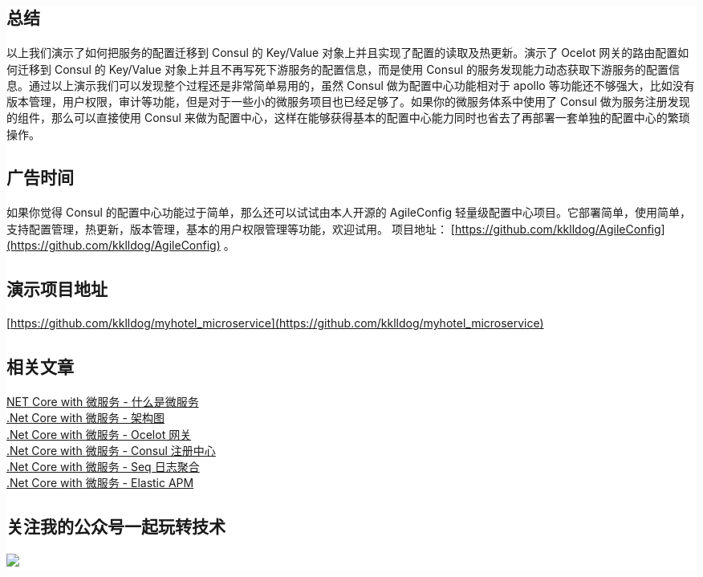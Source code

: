 ## 总结
以上我们演示了如何把服务的配置迁移到 Consul 的 Key/Value 对象上并且实现了配置的读取及热更新。演示了 Ocelot 网关的路由配置如何迁移到 Consul 的 Key/Value 对象上并且不再写死下游服务的配置信息，而是使用 Consul 的服务发现能力动态获取下游服务的配置信息。通过以上演示我们可以发现整个过程还是非常简单易用的，虽然 Consul 做为配置中心功能相对于 apollo 等功能还不够强大，比如没有版本管理，用户权限，审计等功能，但是对于一些小的微服务项目也已经足够了。如果你的微服务体系中使用了 Consul 做为服务注册发现的组件，那么可以直接使用 Consul 来做为配置中心，这样在能够获得基本的配置中心能力同时也省去了再部署一套单独的配置中心的繁琐操作。
## 广告时间
如果你觉得 Consul 的配置中心功能过于简单，那么还可以试试由本人开源的 AgileConfig 轻量级配置中心项目。它部署简单，使用简单，支持配置管理，热更新，版本管理，基本的用户权限管理等功能，欢迎试用。
项目地址： [https://github.com/kklldog/AgileConfig](https://github.com/kklldog/AgileConfig) 。

## 演示项目地址
[https://github.com/kklldog/myhotel_microservice](https://github.com/kklldog/myhotel_microservice)
## 相关文章
[NET Core with 微服务 - 什么是微服务](https://www.cnblogs.com/kklldog/p/netcore-with-microservices-01.html)   
[.Net Core with 微服务 - 架构图](https://www.cnblogs.com/kklldog/p/netcore-with-microservices-02.html)   
[.Net Core with 微服务 - Ocelot 网关](https://www.cnblogs.com/kklldog/p/netcore-with-microservices-03.html)   
[.Net Core with 微服务 - Consul 注册中心](https://www.cnblogs.com/kklldog/p/netcore-with-microservices-04.html)   
[.Net Core with 微服务 - Seq 日志聚合](https://www.cnblogs.com/kklldog/p/netcore-with-microservices-05.html)   
[.Net Core with 微服务 - Elastic APM](https://www.cnblogs.com/kklldog/p/netcore-with-microservices-06.html)   
## 关注我的公众号一起玩转技术   
![](https://s1.ax1x.com/2020/06/29/NfQjds.jpg)